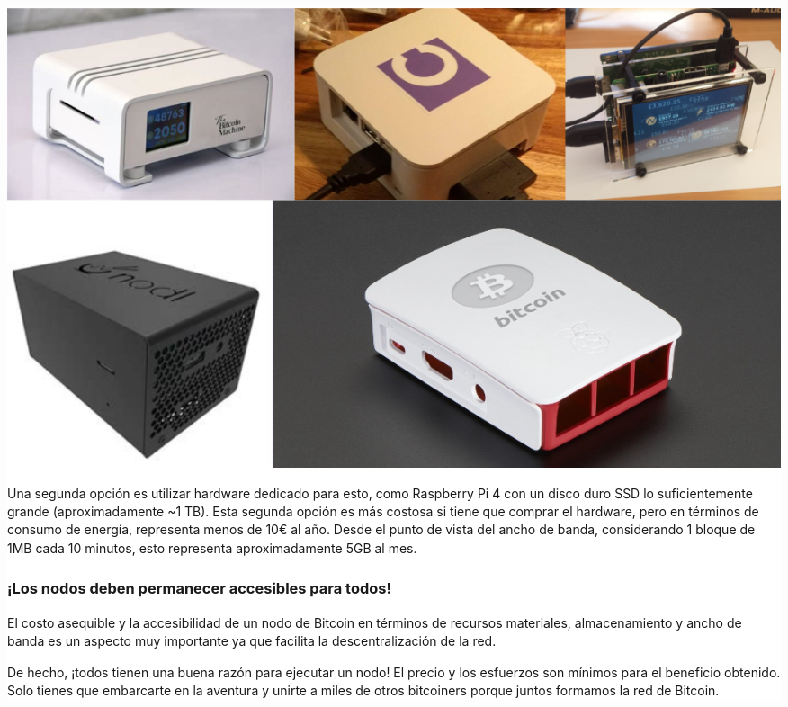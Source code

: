 ![image](assets\Concept\chapitre11\10.png)

Una segunda opción es utilizar hardware dedicado para esto, como Raspberry Pi 4 con un disco duro SSD lo suficientemente grande (aproximadamente ~1 TB). Esta segunda opción es más costosa si tiene que comprar el hardware, pero en términos de consumo de energía, representa menos de 10€ al año.
Desde el punto de vista del ancho de banda, considerando 1 bloque de 1MB cada 10 minutos, esto representa aproximadamente 5GB al mes.

### ¡Los nodos deben permanecer accesibles para todos!

El costo asequible y la accesibilidad de un nodo de Bitcoin en términos de recursos materiales, almacenamiento y ancho de banda es un aspecto muy importante ya que facilita la descentralización de la red.

De hecho, ¡todos tienen una buena razón para ejecutar un nodo! El precio y los esfuerzos son mínimos para el beneficio obtenido. Solo tienes que embarcarte en la aventura y unirte a miles de otros bitcoiners porque juntos formamos la red de Bitcoin.
